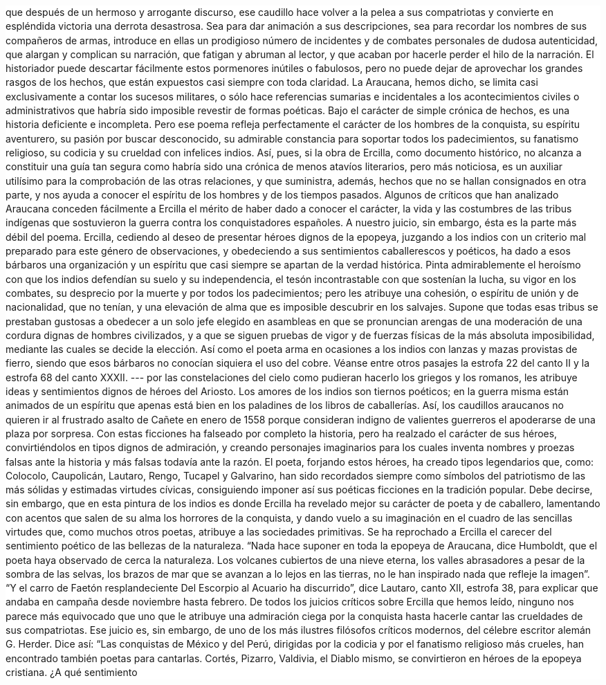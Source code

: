 que después de un hermoso y arrogante discurso, ese caudillo hace volver a la pelea a sus compatriotas y convierte en espléndida victoria una derrota desastrosa. Sea para dar animación a sus descripciones, sea para recordar los nombres de sus compañeros de armas, introduce en ellas un prodigioso número de incidentes y de combates personales de dudosa autenticidad, que alargan y complican su narración, que fatigan y abruman al lector, y que acaban por hacerle perder el hilo de la narración. El historiador puede descartar fácilmente estos pormenores inútiles o fabulosos, pero no puede dejar de aprovechar los grandes rasgos de los hechos, que están expuestos casi siempre con toda claridad. La Araucana, hemos dicho, se limita casi exclusivamente a contar los sucesos militares, o sólo hace referencias sumarias e incidentales a los acontecimientos civiles o administrativos que habría sido imposible revestir de formas poéticas. Bajo el carácter de simple crónica de hechos, es una historia deficiente e incompleta. Pero ese poema refleja perfectamente el carácter de los hombres de la conquista, su espíritu aventurero, su pasión por buscar desconocido, su admirable constancia para soportar todos los padecimientos, su fanatismo religioso, su codicia y su crueldad con infelices indios. Así, pues, si la obra de Ercilla, como documento histórico, no alcanza a constituir una guía tan segura como habría sido una crónica de menos atavíos literarios, pero más noticiosa, es un auxiliar utilísimo para la comprobación de las otras relaciones, y que suministra, además, hechos que no se hallan consignados en otra parte, y nos ayuda a conocer el espíritu de los hombres y de los tiempos pasados. Algunos de críticos que han analizado Araucana conceden fácilmente a Ercilla el mérito de haber dado a conocer el carácter, la vida y las costumbres de las tribus indígenas que sostuvieron la guerra contra los conquistadores españoles. A nuestro juicio, sin embargo, ésta es la parte más débil del poema. Ercilla, cediendo al deseo de presentar héroes dignos de la epopeya, juzgando a los indios con un criterio mal preparado para este género de observaciones, y obedeciendo a sus sentimientos caballerescos y poéticos, ha dado a esos bárbaros una organización y un espíritu que casi siempre se apartan de la verdad histórica. Pinta admirablemente el heroísmo con que los indios defendían su suelo y su independencia, el tesón incontrastable con que sostenían la lucha, su vigor en los combates, su desprecio por la muerte y por todos los padecimientos; pero les atribuye una cohesión, o espíritu de unión y de nacionalidad, que no tenían, y una elevación de alma que es imposible descubrir en los salvajes. Supone que todas esas tribus se prestaban gustosas a obedecer a un solo jefe elegido en asambleas en que se pronuncian arengas de una moderación de una cordura dignas de hombres civilizados, y a que se siguen pruebas de vigor y de fuerzas físicas de la más absoluta imposibilidad, mediante las cuales se decide la elección. Así como el poeta arma en ocasiones a los indios con lanzas y mazas provistas de fierro, siendo que esos bárbaros no conocían siquiera el uso del cobre. Véanse entre otros pasajes la estrofa 22 del canto II y la estrofa 68 del canto XXXII. --- por las constelaciones del cielo como pudieran hacerlo los griegos y los romanos, les atribuye ideas y sentimientos dignos de héroes del Ariosto. Los amores de los indios son tiernos poéticos; en la guerra misma están animados de un espíritu que apenas está bien en los paladines de los libros de caballerías. Así, los caudillos araucanos no quieren ir al frustrado asalto de Cañete en enero de 1558 porque consideran indigno de valientes guerreros el apoderarse de una plaza por sorpresa. Con estas ficciones ha falseado por completo la historia, pero ha realzado el carácter de sus héroes, convirtiéndolos en tipos dignos de admiración, y creando personajes imaginarios para los cuales inventa nombres y proezas falsas ante la historia y más falsas todavía ante la razón. El poeta, forjando estos héroes, ha creado tipos legendarios que, como: Colocolo, Caupolicán, Lautaro, Rengo, Tucapel y Galvarino, han sido recordados siempre como símbolos del patriotismo de las más sólidas y estimadas virtudes cívicas, consiguiendo imponer así sus poéticas ficciones en la tradición popular. Debe decirse, sin embargo, que en esta pintura de los indios es donde Ercilla ha revelado mejor su carácter de poeta y de caballero, lamentando con acentos que salen de su alma los horrores de la conquista, y dando vuelo a su imaginación en el cuadro de las sencillas virtudes que, como muchos otros poetas, atribuye a las sociedades primitivas. Se ha reprochado a Ercilla el carecer del sentimiento poético de las bellezas de la naturaleza. “Nada hace suponer en toda la epopeya de Araucana, dice Humboldt, que el poeta haya observado de cerca la naturaleza. Los volcanes cubiertos de una nieve eterna, los valles abrasadores a pesar de la sombra de las selvas, los brazos de mar que se avanzan a lo lejos en las tierras, no le han inspirado nada que refleje la imagen”. “Y el carro de Faetón resplandeciente Del Escorpio al Acuario ha discurrido”, dice Lautaro, canto XII, estrofa 38, para explicar que andaba en campaña desde noviembre hasta febrero. De todos los juicios críticos sobre Ercilla que hemos leído, ninguno nos parece más equivocado que uno que le atribuye una admiración ciega por la conquista hasta hacerle cantar las crueldades de sus compatriotas. Ese juicio es, sin embargo, de uno de los más ilustres filósofos críticos modernos, del célebre escritor alemán G. Herder. Dice así: “Las conquistas de México y del Perú, dirigidas por la codicia y por el fanatismo religioso más crueles, han encontrado también poetas para cantarlas. Cortés, Pizarro, Valdivia, el Diablo mismo, se convirtieron en héroes de la epopeya cristiana. ¿A qué sentimiento